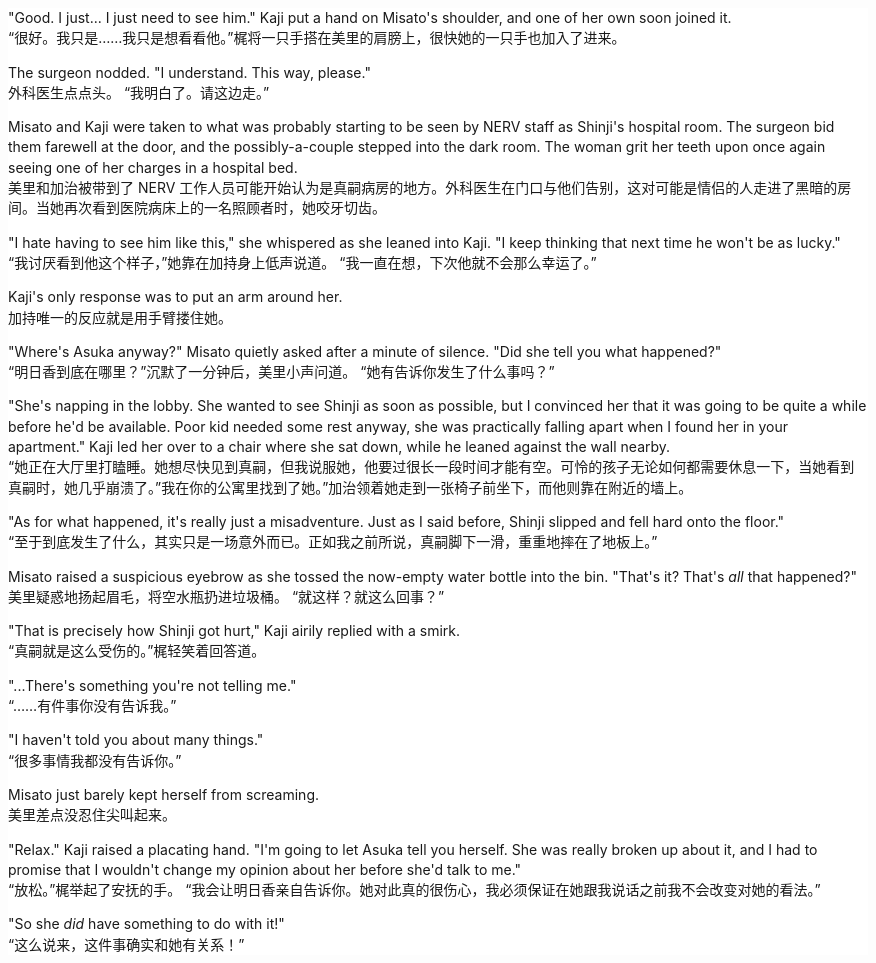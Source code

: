 "Good. I just... I just need to see him." Kaji put a hand on Misato's shoulder, and one of her own soon joined it.  
“很好。我只是……我只是想看看他。”梶将一只手搭在美里的肩膀上，很快她的一只手也加入了进来。

The surgeon nodded. "I understand. This way, please."  
外科医生点点头。 “我明白了。请这边走。”

Misato and Kaji were taken to what was probably starting to be seen by NERV staff as Shinji's hospital room. The surgeon bid them farewell at the door, and the possibly-a-couple stepped into the dark room. The woman grit her teeth upon once again seeing one of her charges in a hospital bed.  
美里和加治被带到了 NERV 工作人员可能开始认为是真嗣病房的地方。外科医生在门口与他们告别，这对可能是情侣的人走进了黑暗的房间。当她再次看到医院病床上的一名照顾者时，她咬牙切齿。

"I hate having to see him like this," she whispered as she leaned into Kaji. "I keep thinking that next time he won't be as lucky."  
“我讨厌看到他这个样子，”她靠在加持身上低声说道。 “我一直在想，下次他就不会那么幸运了。”

Kaji's only response was to put an arm around her.  
加持唯一的反应就是用手臂搂住她。

"Where's Asuka anyway?" Misato quietly asked after a minute of silence. "Did she tell you what happened?"  
“明日香到底在哪里？”沉默了一分钟后，美里小声问道。 “她有告诉你发生了什么事吗？”

"She's napping in the lobby. She wanted to see Shinji as soon as possible, but I convinced her that it was going to be quite a while before he'd be available. Poor kid needed some rest anyway, she was practically falling apart when I found her in your apartment." Kaji led her over to a chair where she sat down, while he leaned against the wall nearby.  
“她正在大厅里打瞌睡。她想尽快见到真嗣，但我说服她，他要过很长一段时间才能有空。可怜的孩子无论如何都需要休息一下，当她看到真嗣时，她几乎崩溃了。”我在你的公寓里找到了她。”加治领着她走到一张椅子前坐下，而他则靠在附近的墙上。

"As for what happened, it's really just a misadventure. Just as I said before, Shinji slipped and fell hard onto the floor."  
“至于到底发生了什么，其实只是一场意外而已。正如我之前所说，真嗣脚下一滑，重重地摔在了地板上。”

Misato raised a suspicious eyebrow as she tossed the now-empty water bottle into the bin. "That's it? That's _all_ that happened?"  
美里疑惑地扬起眉毛，将空水瓶扔进垃圾桶。 “就这样？就这么回事？”

"That is precisely how Shinji got hurt," Kaji airily replied with a smirk.  
“真嗣就是这么受伤的。”梶轻笑着回答道。

"...There's something you're not telling me."  
“……有件事你没有告诉我。”

"I haven't told you about many things."  
“很多事情我都没有告诉你。”

Misato just barely kept herself from screaming.  
美里差点没忍住尖叫起来。

"Relax." Kaji raised a placating hand. "I'm going to let Asuka tell you herself. She was really broken up about it, and I had to promise that I wouldn't change my opinion about her before she'd talk to me."  
“放松。”梶举起了安抚的手。 “我会让明日香亲自告诉你。她对此真的很伤心，我必须保证在她跟我说话之前我不会改变对她的看法。”

"So she _did_ have something to do with it!"  
“这么说来，这件事确实和她有关系！”
